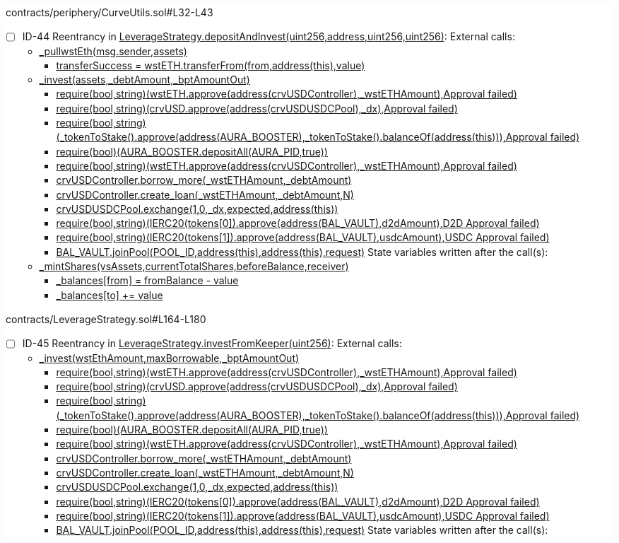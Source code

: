contracts/periphery/CurveUtils.sol#L32-L43


 - [ ] ID-44
Reentrancy in [LeverageStrategy.depositAndInvest(uint256,address,uint256,uint256)](contracts/LeverageStrategy.sol#L164-L180):
	External calls:
	- [_pullwstEth(msg.sender,assets)](contracts/LeverageStrategy.sol#L172)
		- [transferSuccess = wstETH.transferFrom(from,address(this),value)](contracts/LeverageStrategy.sol#L375)
	- [_invest(assets,_debtAmount,_bptAmountOut)](contracts/LeverageStrategy.sol#L175)
		- [require(bool,string)(wstETH.approve(address(crvUSDController),_wstETHAmount),Approval failed)](contracts/periphery/CurveUtils.sol#L63)
		- [require(bool,string)(crvUSD.approve(address(crvUSDUSDCPool),_dx),Approval failed)](contracts/periphery/CurveUtils.sol#L76)
		- [require(bool,string)(_tokenToStake().approve(address(AURA_BOOSTER),_tokenToStake().balanceOf(address(this))),Approval failed)](contracts/periphery/AuraUtils.sol#L27-L29)
		- [require(bool)(AURA_BOOSTER.depositAll(AURA_PID,true))](contracts/periphery/AuraUtils.sol#L30)
		- [require(bool,string)(wstETH.approve(address(crvUSDController),_wstETHAmount),Approval failed)](contracts/periphery/CurveUtils.sol#L37)
		- [crvUSDController.borrow_more(_wstETHAmount,_debtAmount)](contracts/periphery/CurveUtils.sol#L65)
		- [crvUSDController.create_loan(_wstETHAmount,_debtAmount,N)](contracts/periphery/CurveUtils.sol#L40)
		- [crvUSDUSDCPool.exchange(1,0,_dx,expected,address(this))](contracts/periphery/CurveUtils.sol#L80)
		- [require(bool,string)(IERC20(tokens[0]).approve(address(BAL_VAULT),d2dAmount),D2D Approval failed)](contracts/periphery/BalancerUtils.sol#L47)
		- [require(bool,string)(IERC20(tokens[1]).approve(address(BAL_VAULT),usdcAmount),USDC Approval failed)](contracts/periphery/BalancerUtils.sol#L48)
		- [BAL_VAULT.joinPool(POOL_ID,address(this),address(this),request)](contracts/periphery/BalancerUtils.sol#L60)
	State variables written after the call(s):
	- [_mintShares(vsAssets,currentTotalShares,beforeBalance,receiver)](contracts/LeverageStrategy.sol#L179)
		- [_balances[from] = fromBalance - value](lib/openzeppelin-contracts/contracts/token/ERC20/ERC20.sol#L199)
		- [_balances[to] += value](lib/openzeppelin-contracts/contracts/token/ERC20/ERC20.sol#L211)

contracts/LeverageStrategy.sol#L164-L180


 - [ ] ID-45
Reentrancy in [LeverageStrategy.investFromKeeper(uint256)](contracts/LeverageStrategy.sol#L212-L230):
	External calls:
	- [_invest(wstEthAmount,maxBorrowable,_bptAmountOut)](contracts/LeverageStrategy.sol#L223)
		- [require(bool,string)(wstETH.approve(address(crvUSDController),_wstETHAmount),Approval failed)](contracts/periphery/CurveUtils.sol#L63)
		- [require(bool,string)(crvUSD.approve(address(crvUSDUSDCPool),_dx),Approval failed)](contracts/periphery/CurveUtils.sol#L76)
		- [require(bool,string)(_tokenToStake().approve(address(AURA_BOOSTER),_tokenToStake().balanceOf(address(this))),Approval failed)](contracts/periphery/AuraUtils.sol#L27-L29)
		- [require(bool)(AURA_BOOSTER.depositAll(AURA_PID,true))](contracts/periphery/AuraUtils.sol#L30)
		- [require(bool,string)(wstETH.approve(address(crvUSDController),_wstETHAmount),Approval failed)](contracts/periphery/CurveUtils.sol#L37)
		- [crvUSDController.borrow_more(_wstETHAmount,_debtAmount)](contracts/periphery/CurveUtils.sol#L65)
		- [crvUSDController.create_loan(_wstETHAmount,_debtAmount,N)](contracts/periphery/CurveUtils.sol#L40)
		- [crvUSDUSDCPool.exchange(1,0,_dx,expected,address(this))](contracts/periphery/CurveUtils.sol#L80)
		- [require(bool,string)(IERC20(tokens[0]).approve(address(BAL_VAULT),d2dAmount),D2D Approval failed)](contracts/periphery/BalancerUtils.sol#L47)
		- [require(bool,string)(IERC20(tokens[1]).approve(address(BAL_VAULT),usdcAmount),USDC Approval failed)](contracts/periphery/BalancerUtils.sol#L48)
		- [BAL_VAULT.joinPool(POOL_ID,address(this),address(this),request)](contracts/periphery/BalancerUtils.sol#L60)
	State variables written after the call(s):